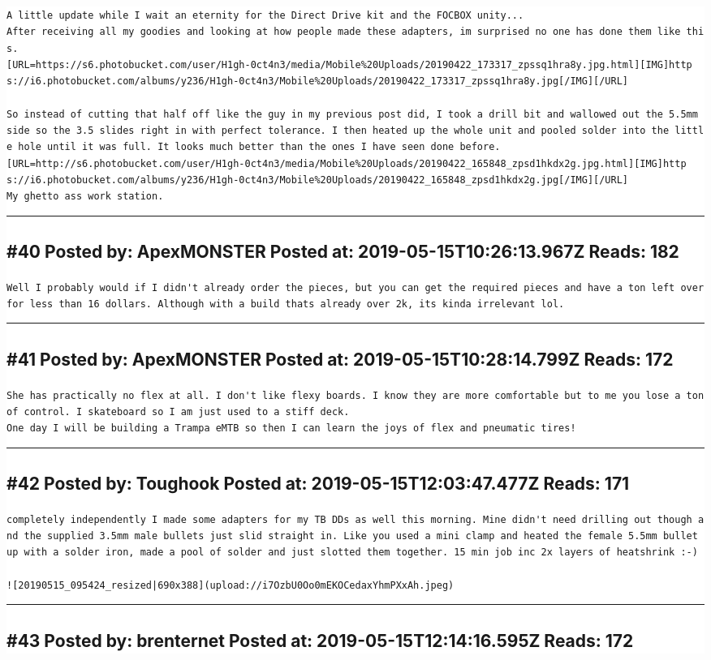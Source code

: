 ```
A little update while I wait an eternity for the Direct Drive kit and the FOCBOX unity...
After receiving all my goodies and looking at how people made these adapters, im surprised no one has done them like this.
[URL=https://s6.photobucket.com/user/H1gh-0ct4n3/media/Mobile%20Uploads/20190422_173317_zpssq1hra8y.jpg.html][IMG]https://i6.photobucket.com/albums/y236/H1gh-0ct4n3/Mobile%20Uploads/20190422_173317_zpssq1hra8y.jpg[/IMG][/URL]

So instead of cutting that half off like the guy in my previous post did, I took a drill bit and wallowed out the 5.5mm side so the 3.5 slides right in with perfect tolerance. I then heated up the whole unit and pooled solder into the little hole until it was full. It looks much better than the ones I have seen done before.
[URL=http://s6.photobucket.com/user/H1gh-0ct4n3/media/Mobile%20Uploads/20190422_165848_zpsd1hkdx2g.jpg.html][IMG]https://i6.photobucket.com/albums/y236/H1gh-0ct4n3/Mobile%20Uploads/20190422_165848_zpsd1hkdx2g.jpg[/IMG][/URL]
My ghetto ass work station.
```

---
## \#40 Posted by: ApexMONSTER Posted at: 2019-05-15T10:26:13.967Z Reads: 182

```
Well I probably would if I didn't already order the pieces, but you can get the required pieces and have a ton left over for less than 16 dollars. Although with a build thats already over 2k, its kinda irrelevant lol.
```

---
## \#41 Posted by: ApexMONSTER Posted at: 2019-05-15T10:28:14.799Z Reads: 172

```
She has practically no flex at all. I don't like flexy boards. I know they are more comfortable but to me you lose a ton of control. I skateboard so I am just used to a stiff deck. 
One day I will be building a Trampa eMTB so then I can learn the joys of flex and pneumatic tires!
```

---
## \#42 Posted by: Toughook Posted at: 2019-05-15T12:03:47.477Z Reads: 171

```
completely independently I made some adapters for my TB DDs as well this morning. Mine didn't need drilling out though and the supplied 3.5mm male bullets just slid straight in. Like you used a mini clamp and heated the female 5.5mm bullet up with a solder iron, made a pool of solder and just slotted them together. 15 min job inc 2x layers of heatshrink :-) 

![20190515_095424_resized|690x388](upload://i7OzbU0Oo0mEKOCedaxYhmPXxAh.jpeg)
```

---
## \#43 Posted by: brenternet Posted at: 2019-05-15T12:14:16.595Z Reads: 172
